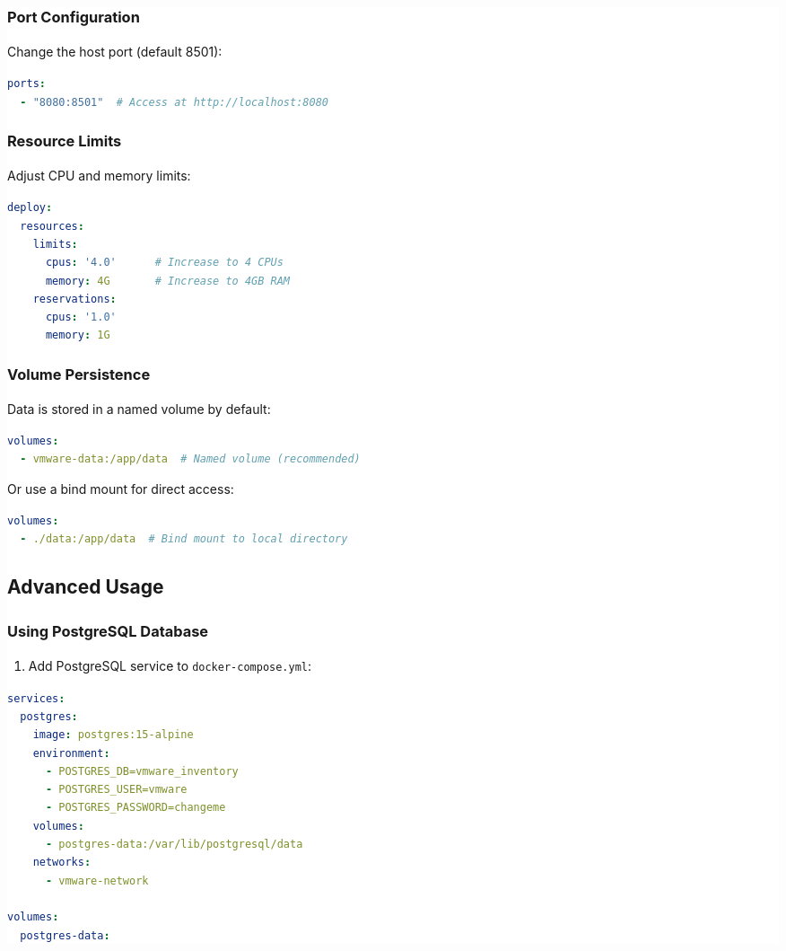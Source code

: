 ### Port Configuration

Change the host port (default 8501):

```yaml
ports:
  - "8080:8501"  # Access at http://localhost:8080
```

### Resource Limits

Adjust CPU and memory limits:

```yaml
deploy:
  resources:
    limits:
      cpus: '4.0'      # Increase to 4 CPUs
      memory: 4G       # Increase to 4GB RAM
    reservations:
      cpus: '1.0'
      memory: 1G
```

### Volume Persistence

Data is stored in a named volume by default:

```yaml
volumes:
  - vmware-data:/app/data  # Named volume (recommended)
```

Or use a bind mount for direct access:

```yaml
volumes:
  - ./data:/app/data  # Bind mount to local directory
```

## Advanced Usage

### Using PostgreSQL Database

1. Add PostgreSQL service to `docker-compose.yml`:

```yaml
services:
  postgres:
    image: postgres:15-alpine
    environment:
      - POSTGRES_DB=vmware_inventory
      - POSTGRES_USER=vmware
      - POSTGRES_PASSWORD=changeme
    volumes:
      - postgres-data:/var/lib/postgresql/data
    networks:
      - vmware-network

volumes:
  postgres-data:
```

